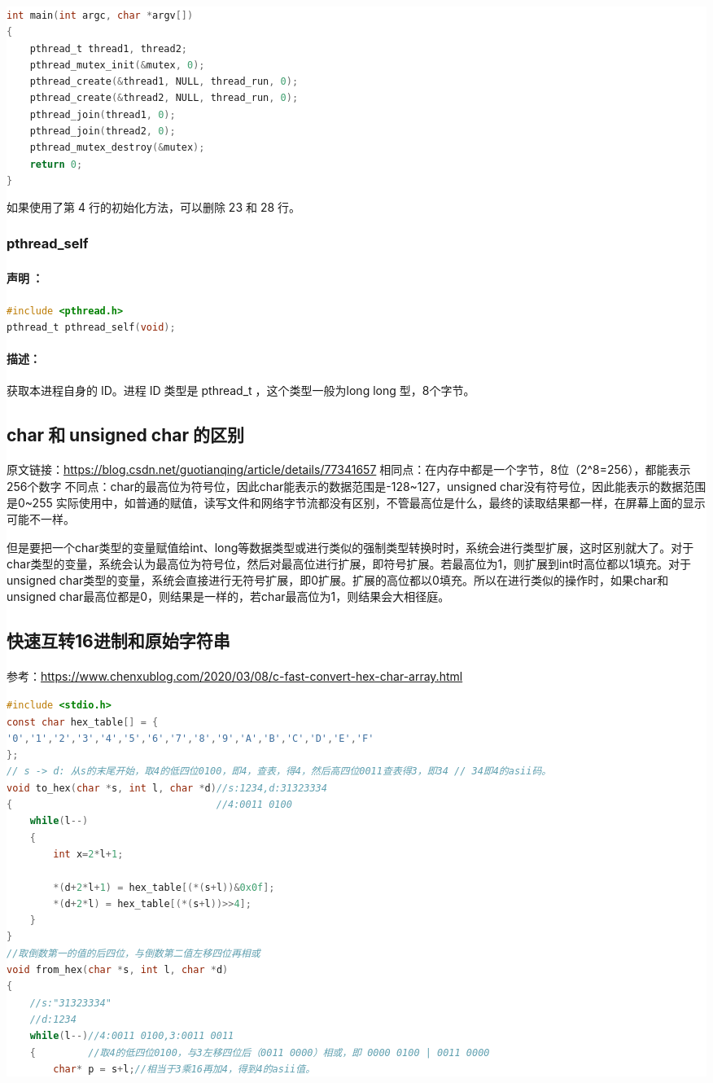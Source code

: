 ```c
int main(int argc, char *argv[])
{
    pthread_t thread1, thread2;
    pthread_mutex_init(&mutex, 0);
    pthread_create(&thread1, NULL, thread_run, 0);
    pthread_create(&thread2, NULL, thread_run, 0);
    pthread_join(thread1, 0);
    pthread_join(thread2, 0);
    pthread_mutex_destroy(&mutex);
    return 0;
}
```

如果使用了第 4 行的初始化方法，可以删除 23 和 28 行。

### pthread_self
#### 声明 ：
```c
#include <pthread.h>
pthread_t pthread_self(void);
```
#### 描述：
获取本进程自身的 ID。进程 ID 类型是 pthread_t ，这个类型一般为long long 型，8个字节。


## char 和 unsigned char 的区别
原文链接：https://blog.csdn.net/guotianqing/article/details/77341657
相同点：在内存中都是一个字节，8位（2^8=256），都能表示256个数字
不同点：char的最高位为符号位，因此char能表示的数据范围是-128~127，unsigned char没有符号位，因此能表示的数据范围是0~255
实际使用中，如普通的赋值，读写文件和网络字节流都没有区别，不管最高位是什么，最终的读取结果都一样，在屏幕上面的显示可能不一样。

但是要把一个char类型的变量赋值给int、long等数据类型或进行类似的强制类型转换时时，系统会进行类型扩展，这时区别就大了。对于char类型的变量，系统会认为最高位为符号位，然后对最高位进行扩展，即符号扩展。若最高位为1，则扩展到int时高位都以1填充。对于unsigned char类型的变量，系统会直接进行无符号扩展，即0扩展。扩展的高位都以0填充。所以在进行类似的操作时，如果char和unsigned char最高位都是0，则结果是一样的，若char最高位为1，则结果会大相径庭。



## 快速互转16进制和原始字符串
参考：https://www.chenxublog.com/2020/03/08/c-fast-convert-hex-char-array.html

```c
#include <stdio.h>
const char hex_table[] = {
'0','1','2','3','4','5','6','7','8','9','A','B','C','D','E','F'
};
// s -> d: 从s的末尾开始，取4的低四位0100，即4，查表，得4，然后高四位0011查表得3，即34 // 34即4的asii码。 
void to_hex(char *s, int l, char *d)//s:1234,d:31323334
{                                   //4:0011 0100									
    while(l--)                    
    {
    	int x=2*l+1;
    	
        *(d+2*l+1) = hex_table[(*(s+l))&0x0f];
        *(d+2*l) = hex_table[(*(s+l))>>4];
    }
}
//取倒数第一的值的后四位，与倒数第二值左移四位再相或 
void from_hex(char *s, int l, char *d)
{
	//s:"31323334"
	//d:1234
    while(l--)//4:0011 0100,3:0011 0011
    {         //取4的低四位0100，与3左移四位后（0011 0000）相或，即 0000 0100 | 0011 0000
        char* p = s+l;//相当于3乘16再加4，得到4的asii值。
```